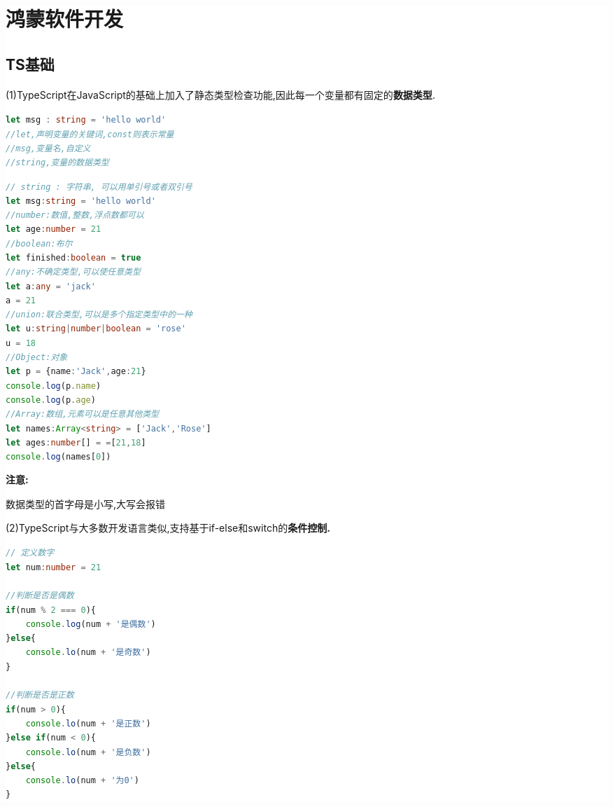 # 鸿蒙软件开发

## TS基础

(1)TypeScript在JavaScript的基础上加入了静态类型检查功能,因此每一个变量都有固定的**数据类型**.

```typescript
let msg : string = 'hello world'
//let,声明变量的关键词,const则表示常量
//msg,变量名,自定义
//string,变量的数据类型
```

```typescript
// string : 字符串, 可以用单引号或者双引号
let msg:string = 'hello world'
//number:数值,整数,浮点数都可以
let age:number = 21
//boolean:布尔
let finished:boolean = true
//any:不确定类型,可以使任意类型
let a:any = 'jack'
a = 21
//union:联合类型,可以是多个指定类型中的一种
let u:string|number|boolean = 'rose'
u = 18
//Object:对象
let p = {name:'Jack',age:21}
console.log(p.name)
console.log(p.age)
//Array:数组,元素可以是任意其他类型
let names:Array<string> = ['Jack','Rose']
let ages:number[] = =[21,18]
console.log(names[0])
```

**注意:**

数据类型的首字母是小写,大写会报错

(2)TypeScript与大多数开发语言类似,支持基于if-else和switch的**条件控制.**

```typescript
// 定义数字
let num:number = 21

//判断是否是偶数
if(num % 2 === 0){
    console.log(num + '是偶数')
}else{
    console.lo(num + '是奇数')
}

//判断是否是正数
if(num > 0){
    console.lo(num + '是正数')
}else if(num < 0){
    console.lo(num + '是负数')
}else{
    console.lo(num + '为0')
}
```
